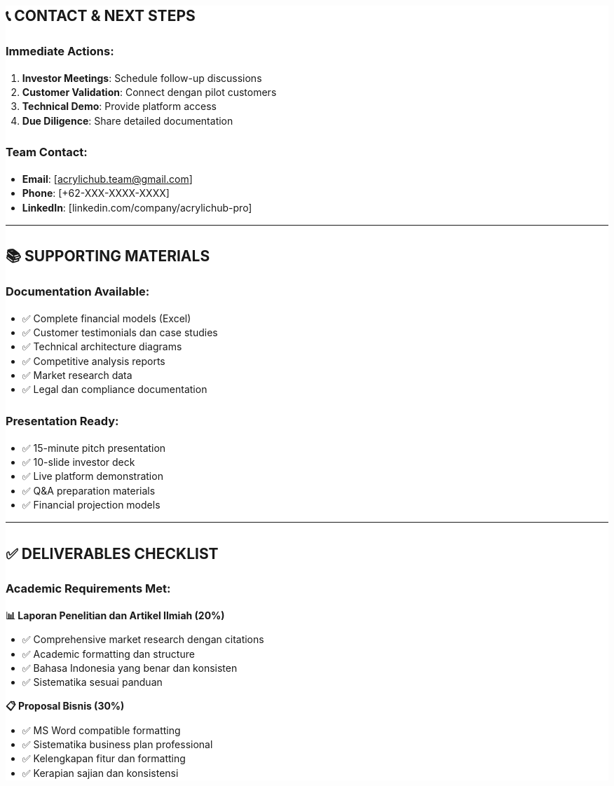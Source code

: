 
## 📞 CONTACT & NEXT STEPS

### Immediate Actions:
1. **Investor Meetings**: Schedule follow-up discussions
2. **Customer Validation**: Connect dengan pilot customers
3. **Technical Demo**: Provide platform access
4. **Due Diligence**: Share detailed documentation

### Team Contact:
- **Email**: [acrylichub.team@gmail.com]
- **Phone**: [+62-XXX-XXXX-XXXX]  
- **LinkedIn**: [linkedin.com/company/acrylichub-pro]

---

## 📚 SUPPORTING MATERIALS

### Documentation Available:
- ✅ Complete financial models (Excel)
- ✅ Customer testimonials dan case studies
- ✅ Technical architecture diagrams
- ✅ Competitive analysis reports
- ✅ Market research data
- ✅ Legal dan compliance documentation

### Presentation Ready:
- ✅ 15-minute pitch presentation
- ✅ 10-slide investor deck
- ✅ Live platform demonstration
- ✅ Q&A preparation materials
- ✅ Financial projection models

---

## ✅ DELIVERABLES CHECKLIST

### Academic Requirements Met:

**📊 Laporan Penelitian dan Artikel Ilmiah (20%)**
- ✅ Comprehensive market research dengan citations
- ✅ Academic formatting dan structure
- ✅ Bahasa Indonesia yang benar dan konsisten
- ✅ Sistematika sesuai panduan

**📋 Proposal Bisnis (30%)**
- ✅ MS Word compatible formatting
- ✅ Sistematika business plan professional
- ✅ Kelengkapan fitur dan formatting
- ✅ Kerapian sajian dan konsistensi
